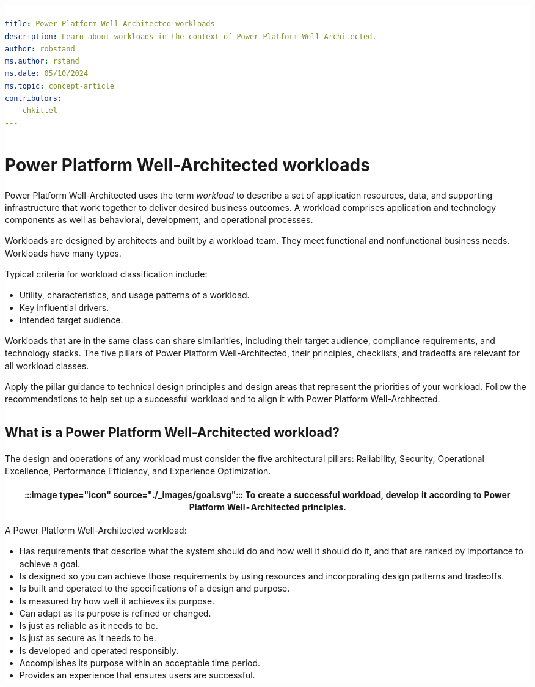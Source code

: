 ```yaml
---
title: Power Platform Well-Architected workloads
description: Learn about workloads in the context of Power Platform Well-Architected.
author: robstand
ms.author: rstand
ms.date: 05/10/2024
ms.topic: concept-article
contributors:
    chkittel
---
```


# Power Platform Well-Architected workloads

Power Platform Well-Architected uses the term _workload_ to describe a set of application resources, data, and supporting infrastructure that work together to deliver desired business outcomes. A workload comprises application and technology components as well as behavioral, development, and operational processes.

Workloads are designed by architects and built by a workload team. They meet functional and nonfunctional business needs. Workloads have many types.

Typical criteria for workload classification include:

- Utility, characteristics, and usage patterns of a workload.
- Key influential drivers.
- Intended target audience.
  
Workloads that are in the same class can share similarities, including their target audience, compliance requirements, and technology stacks. The five pillars of Power Platform Well-Architected, their principles, checklists, and tradeoffs are relevant for all workload classes.

Apply the pillar guidance to technical design principles and design areas that represent the priorities of your workload. Follow the recommendations to help set up a successful workload and to align it with Power Platform Well-Architected.

## What is a Power Platform Well-Architected workload?

The design and operations of any workload must consider the five architectural pillars: Reliability, Security, Operational Excellence, Performance Efficiency, and Experience Optimization.

|:::image type="icon" source="./_images/goal.svg"::: To create a successful workload, develop it according to Power Platform Well-Architected principles.|
|---|

A Power Platform Well-Architected workload:

- Has requirements that describe what the system should do and how well it should do it, and that are ranked by importance to achieve a goal.
- Is designed so you can achieve those requirements by using resources and incorporating design patterns and tradeoffs.
- Is built and operated to the specifications of a design and purpose.
- Is measured by how well it achieves its purpose.
- Can adapt as its purpose is refined or changed.
- Is just as reliable as it needs to be.
- Is just as secure as it needs to be.
- Is developed and operated responsibly.
- Accomplishes its purpose within an acceptable time period.
- Provides an experience that ensures users are successful.
